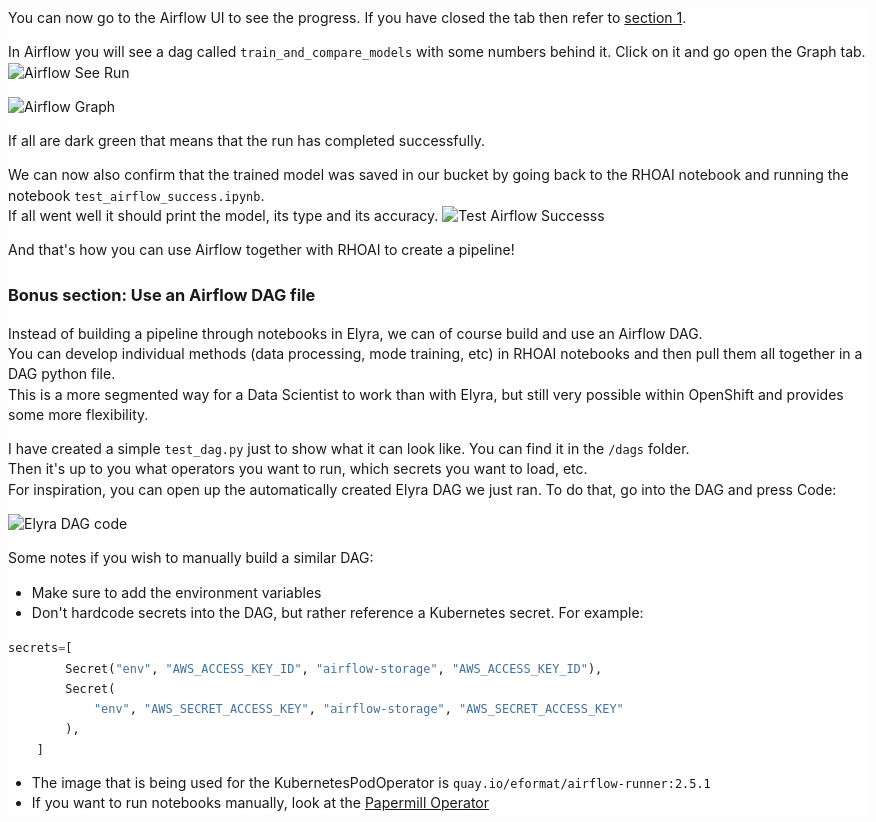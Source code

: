You can now go to the Airflow UI to see the progress. If you have closed the tab then refer to [section 1](#1-open-up-airflow).

In Airflow you will see a dag called `train_and_compare_models` with some numbers behind it. Click on it and go open the Graph tab.  
![Airflow See Run](img/Airflow_See_Run.png)

![Airflow Graph](img/Airflow_Graph.png)

If all are dark green that means that the run has completed successfully.

We can now also confirm that the trained model was saved in our bucket by going back to the RHOAI notebook and running the notebook `test_airflow_success.ipynb`.  
If all went well it should print the model, its type and its accuracy.
![Test Airflow Successs](img/Test_Airflow_Success.png)

And that's how you can use Airflow together with RHOAI to create a pipeline!

### Bonus section: Use an Airflow DAG file

Instead of building a pipeline through notebooks in Elyra, we can of course build and use an Airflow DAG.  
You can develop individual methods (data processing, mode training, etc) in RHOAI notebooks and then pull them all together in a DAG python file.  
This is a more segmented way for a Data Scientist to work than with Elyra, but still very possible within OpenShift and provides some more flexibility.  

I have created a simple `test_dag.py` just to show what it can look like. You can find it in the `/dags` folder.  
Then it's up to you what operators you want to run, which secrets you want to load, etc.  
For inspiration, you can open up the automatically created Elyra DAG we just ran. To do that, go into the DAG and press Code:

![Elyra DAG code](img/Elyra_DAG_Code.png)

Some notes if you wish to manually build a similar DAG:

- Make sure to add the environment variables
- Don't hardcode secrets into the DAG, but rather reference a Kubernetes secret. For example:

``` python
secrets=[
        Secret("env", "AWS_ACCESS_KEY_ID", "airflow-storage", "AWS_ACCESS_KEY_ID"),
        Secret(
            "env", "AWS_SECRET_ACCESS_KEY", "airflow-storage", "AWS_SECRET_ACCESS_KEY"
        ),
    ]
```

- The image that is being used for the KubernetesPodOperator is `quay.io/eformat/airflow-runner:2.5.1`
- If you want to run notebooks manually, look at the [Papermill Operator](https://airflow.apache.org/docs/apache-airflow-providers-papermill/stable/operators.html)
